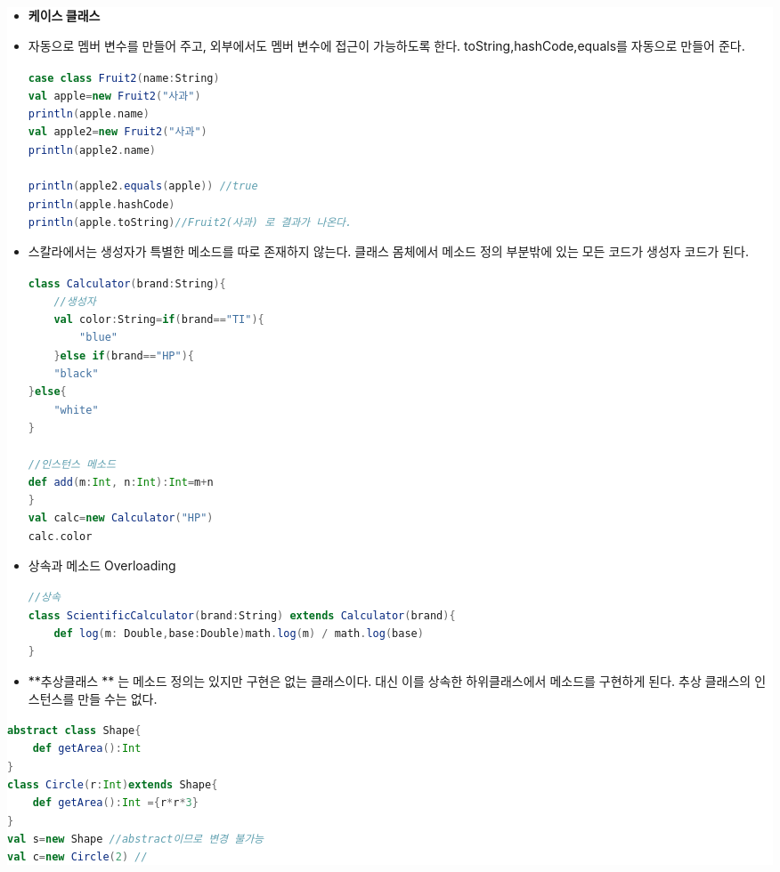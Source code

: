 - **케이스 클래스**

- 자동으로 멤버 변수를 만들어 주고, 외부에서도 멤버 변수에 접근이 가능하도록 한다. toString,hashCode,equals를 자동으로 만들어 준다.

  ```scala
  case class Fruit2(name:String)
  val apple=new Fruit2("사과")
  println(apple.name)
  val apple2=new Fruit2("사과")
  println(apple2.name)
  
  println(apple2.equals(apple)) //true
  println(apple.hashCode)
  println(apple.toString)//Fruit2(사과) 로 결과가 나온다.
  ```

- 스칼라에서는 생성자가 특별한 메소드를 따로 존재하지 않는다. 클래스 몸체에서 메소드 정의 부분밖에 있는 모든 코드가 생성자 코드가 된다.

  ```scala
  class Calculator(brand:String){
      //생성자
      val color:String=if(brand=="TI"){
          "blue"
      }else if(brand=="HP"){
      "black"
  }else{
      "white"
  }
  
  //인스턴스 메소드
  def add(m:Int, n:Int):Int=m+n
  }
  val calc=new Calculator("HP")
  calc.color
  ```

- 상속과 메소드 Overloading

  ```scala
  //상속
  class ScientificCalculator(brand:String) extends Calculator(brand){
      def log(m: Double,base:Double)math.log(m) / math.log(base)
  }
  
  ```

- **추상클래스 ** 는 메소드 정의는 있지만 구현은 없는 클래스이다. 대신 이를 상속한 하위클래스에서 메소드를 구현하게 된다. 추상 클래스의 인스턴스를 만들 수는 없다.

```scala
abstract class Shape{
    def getArea():Int
}
class Circle(r:Int)extends Shape{
    def getArea():Int ={r*r*3}
}
val s=new Shape //abstract이므로 변경 불가능
val c=new Circle(2) //
```
